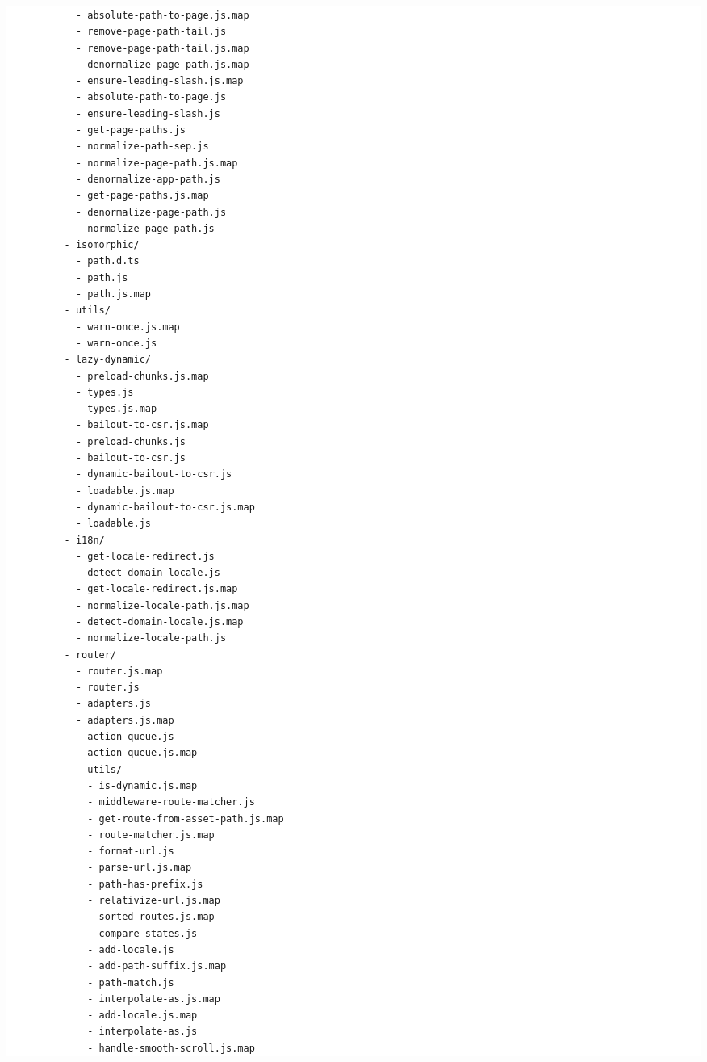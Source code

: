                 - absolute-path-to-page.js.map
                - remove-page-path-tail.js
                - remove-page-path-tail.js.map
                - denormalize-page-path.js.map
                - ensure-leading-slash.js.map
                - absolute-path-to-page.js
                - ensure-leading-slash.js
                - get-page-paths.js
                - normalize-path-sep.js
                - normalize-page-path.js.map
                - denormalize-app-path.js
                - get-page-paths.js.map
                - denormalize-page-path.js
                - normalize-page-path.js
              - isomorphic/
                - path.d.ts
                - path.js
                - path.js.map
              - utils/
                - warn-once.js.map
                - warn-once.js
              - lazy-dynamic/
                - preload-chunks.js.map
                - types.js
                - types.js.map
                - bailout-to-csr.js.map
                - preload-chunks.js
                - bailout-to-csr.js
                - dynamic-bailout-to-csr.js
                - loadable.js.map
                - dynamic-bailout-to-csr.js.map
                - loadable.js
              - i18n/
                - get-locale-redirect.js
                - detect-domain-locale.js
                - get-locale-redirect.js.map
                - normalize-locale-path.js.map
                - detect-domain-locale.js.map
                - normalize-locale-path.js
              - router/
                - router.js.map
                - router.js
                - adapters.js
                - adapters.js.map
                - action-queue.js
                - action-queue.js.map
                - utils/
                  - is-dynamic.js.map
                  - middleware-route-matcher.js
                  - get-route-from-asset-path.js.map
                  - route-matcher.js.map
                  - format-url.js
                  - parse-url.js.map
                  - path-has-prefix.js
                  - relativize-url.js.map
                  - sorted-routes.js.map
                  - compare-states.js
                  - add-locale.js
                  - add-path-suffix.js.map
                  - path-match.js
                  - interpolate-as.js.map
                  - add-locale.js.map
                  - interpolate-as.js
                  - handle-smooth-scroll.js.map